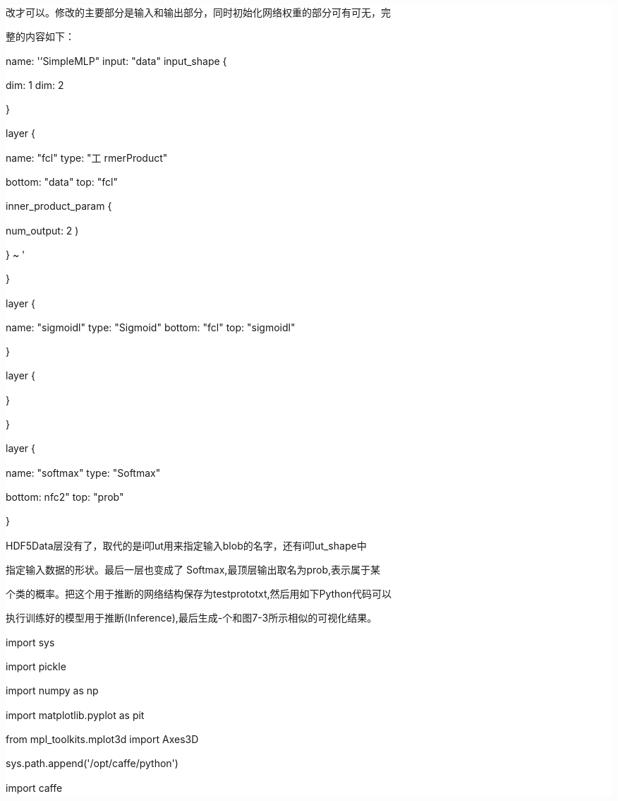 改才可以。修改的主要部分是输入和输出部分，同时初始化网络权重的部分可有可无，完

整的内容如下：

name: '’SimpleMLP" input: "data" input_shape {

dim: 1 dim: 2

}

layer {

name: "fcl" type:    "工 rmerProduct"

bottom: "data" top: "fcl"

inner_product_param {

num_output:    2    )

} ~ '

}

layer {

name: "sigmoidl" type: "Sigmoid" bottom: "fcl" top: "sigmoidl"

}

layer {

}

}

layer {

name: "softmax" type:    "Softmax"

bottom: nfc2" top: "prob"

}

HDF5Data层没有了，取代的是i叩ut用来指定输入blob的名字，还有i叩ut_shape中

指定输入数据的形状。最后一层也变成了 Softmax,最顶层输出取名为prob,表示属于某

个类的概率。把这个用于推断的网络结构保存为testprototxt,然后用如下Python代码可以

执行训练好的模型用于推断(Inference),最后生成-个和图7-3所示相似的可视化结果。

import sys

import pickle

import numpy as np

import matplotlib.pyplot as pit

from mpl_toolkits.mplot3d import Axes3D

sys.path.append('/opt/caffe/python')

import caffe
